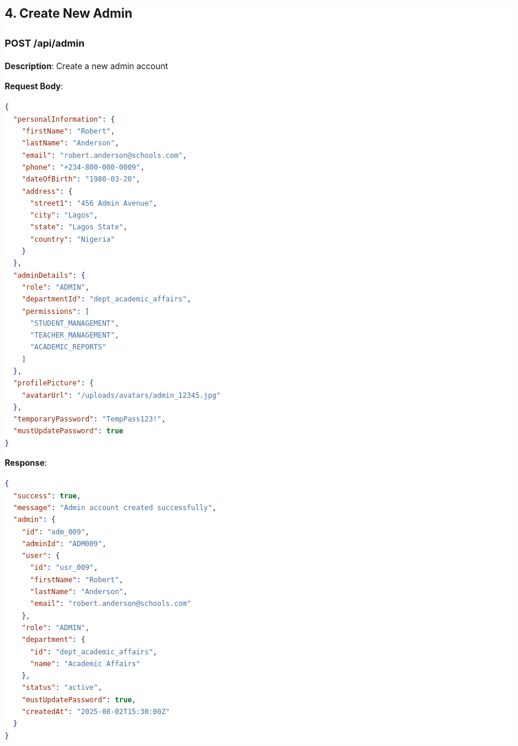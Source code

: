 ## 4. Create New Admin

### POST /api/admin
**Description**: Create a new admin account

**Request Body**:
```json
{
  "personalInformation": {
    "firstName": "Robert",
    "lastName": "Anderson",
    "email": "robert.anderson@schools.com",
    "phone": "+234-800-000-0009",
    "dateOfBirth": "1980-03-20",
    "address": {
      "street1": "456 Admin Avenue",
      "city": "Lagos",
      "state": "Lagos State",
      "country": "Nigeria"
    }
  },
  "adminDetails": {
    "role": "ADMIN",
    "departmentId": "dept_academic_affairs",
    "permissions": [
      "STUDENT_MANAGEMENT",
      "TEACHER_MANAGEMENT",
      "ACADEMIC_REPORTS"
    ]
  },
  "profilePicture": {
    "avatarUrl": "/uploads/avatars/admin_12345.jpg"
  },
  "temporaryPassword": "TempPass123!",
  "mustUpdatePassword": true
}
```

**Response**:
```json
{
  "success": true,
  "message": "Admin account created successfully",
  "admin": {
    "id": "adm_009",
    "adminId": "ADM009",
    "user": {
      "id": "usr_009",
      "firstName": "Robert",
      "lastName": "Anderson",
      "email": "robert.anderson@schools.com"
    },
    "role": "ADMIN",
    "department": {
      "id": "dept_academic_affairs",
      "name": "Academic Affairs"
    },
    "status": "active",
    "mustUpdatePassword": true,
    "createdAt": "2025-08-02T15:30:00Z"
  }
}
```
